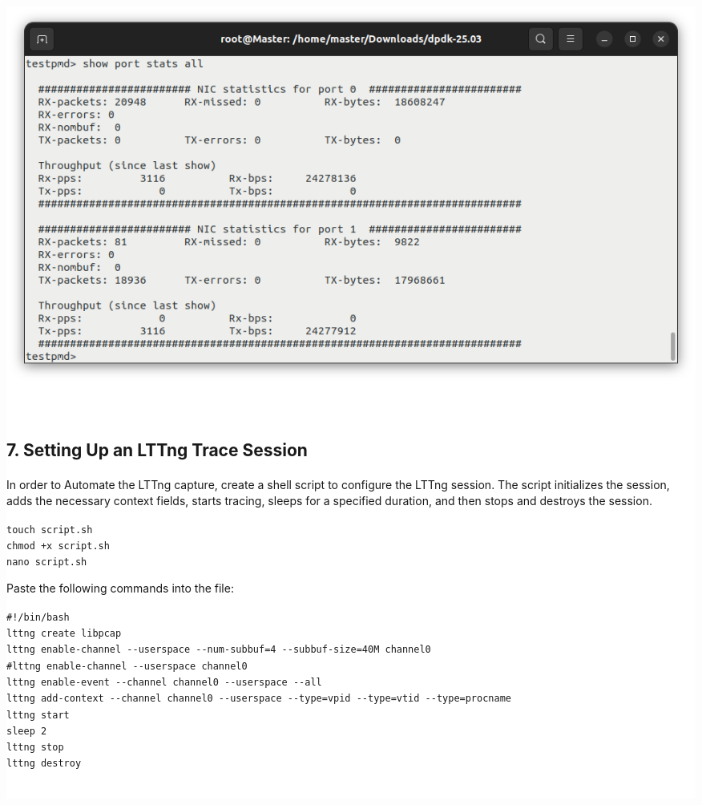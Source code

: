 ![show-port-stats-all-after-running-tcpreplay](Pics/show-port-stats-all-after-running-tcpreplay.png)

<br>

## 7. Setting Up an LTTng Trace Session
  In order to Automate the LTTng capture, create a shell script to configure the LTTng session. The script initializes the session, adds the necessary context fields, starts tracing, sleeps for a specified duration, and then stops and destroys the session.


  ```shell
  touch script.sh
  chmod +x script.sh
  nano script.sh
  ```
  Paste the following commands into the file:
      
 

```shell
#!/bin/bash
lttng create libpcap
lttng enable-channel --userspace --num-subbuf=4 --subbuf-size=40M channel0
#lttng enable-channel --userspace channel0
lttng enable-event --channel channel0 --userspace --all
lttng add-context --channel channel0 --userspace --type=vpid --type=vtid --type=procname
lttng start
sleep 2
lttng stop
lttng destroy
```
<br>
